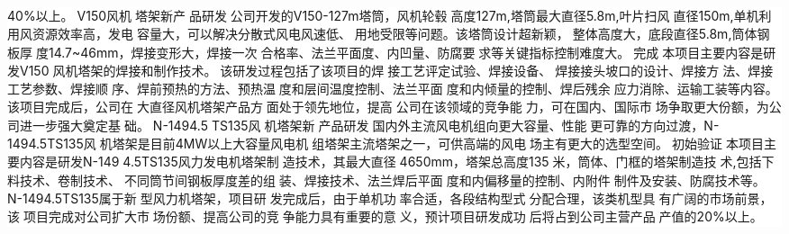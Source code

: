40%以上。
V150风机
塔架新产
品研发
公司开发的V150-127m塔筒，风机轮毂
高度127m,塔筒最大直径5.8m,叶片扫风
直径150m,单机利用风资源效率高，发电
容量大，可以解决分散式风电风速低、
用地受限等问题。该塔筒设计超新颖，
整体高度大，底段直径5.8m,筒体钢板厚
度14.7~46mm，焊接变形大，焊接一次
合格率、法兰平面度、内凹量、防腐要
求等关键指标控制难度大。
完成
本项目主要内容是研发V150
风机塔架的焊接和制作技术。
该研发过程包括了该项目的焊
接工艺评定试验、焊接设备、
焊接接头坡口的设计、焊接方
法、焊接工艺参数、焊接顺
序、焊前预热的方法、预热温
度和层间温度控制、法兰平面
度和内倾量的控制、焊后残余
应力消除、运输工装等内容。
该项目完成后，公司在
大直径风机塔架产品方
面处于领先地位，提高
公司在该领域的竞争能
力，可在国内、国际市
场争取更大份额，为公
司进一步强大奠定基
础。
N-1494.5
TS135风
机塔架新
产品研发
国内外主流风电机组向更大容量、性能
更可靠的方向过渡，N-1494.5TS135风
机塔架是目前4MW以上大容量风电机
组塔架主流塔架之一，可供高端的风电
场主有更大的选型空间。
初始验证
本项目主要内容是研发N-149
4.5TS135风力发电机塔架制
造技术，其最大直径
4650mm，塔架总高度135
米，筒体、门框的塔架制造技
术,包括下料技术、卷制技术、
不同筒节间钢板厚度差的组
装、焊接技术、法兰焊后平面
度和内偏移量的控制、内附件
制件及安装、防腐技术等。
N-1494.5TS135属于新
型风力机塔架，项目研
发完成后，由于单机功
率合适，各段结构型式
分配合理，该类机型具
有广阔的市场前景，该
项目完成对公司扩大市
场份额、提高公司的竞
争能力具有重要的意
义，预计项目研发成功
后将占到公司主营产品
产值的20%以上。